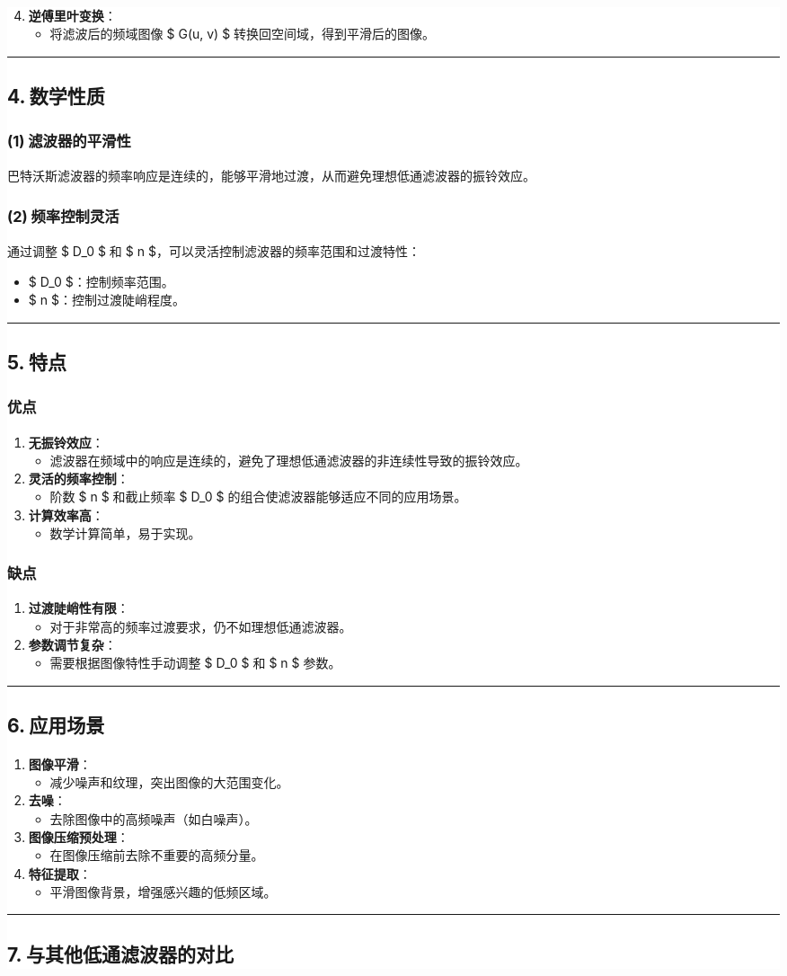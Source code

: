 4. **逆傅里叶变换**：
   - 将滤波后的频域图像 $ G(u, v) $ 转换回空间域，得到平滑后的图像。

---

## **4. 数学性质**

### (1) **滤波器的平滑性**
巴特沃斯滤波器的频率响应是连续的，能够平滑地过渡，从而避免理想低通滤波器的振铃效应。

### (2) **频率控制灵活**
通过调整 $ D_0 $ 和 $ n $，可以灵活控制滤波器的频率范围和过渡特性：
- $ D_0 $：控制频率范围。
- $ n $：控制过渡陡峭程度。

---

## **5. 特点**

### **优点**
1. **无振铃效应**：
   - 滤波器在频域中的响应是连续的，避免了理想低通滤波器的非连续性导致的振铃效应。
2. **灵活的频率控制**：
   - 阶数 $ n $ 和截止频率 $ D_0 $ 的组合使滤波器能够适应不同的应用场景。
3. **计算效率高**：
   - 数学计算简单，易于实现。

### **缺点**
1. **过渡陡峭性有限**：
   - 对于非常高的频率过渡要求，仍不如理想低通滤波器。
2. **参数调节复杂**：
   - 需要根据图像特性手动调整 $ D_0 $ 和 $ n $ 参数。

---

## **6. 应用场景**

1. **图像平滑**：
   - 减少噪声和纹理，突出图像的大范围变化。
2. **去噪**：
   - 去除图像中的高频噪声（如白噪声）。
3. **图像压缩预处理**：
   - 在图像压缩前去除不重要的高频分量。
4. **特征提取**：
   - 平滑图像背景，增强感兴趣的低频区域。

---

## **7. 与其他低通滤波器的对比**
